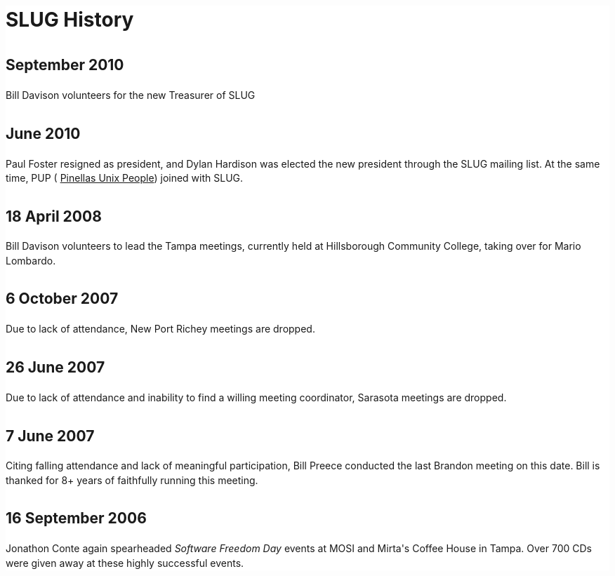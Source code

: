 <a name="slug-history"></a>
# SLUG History


<a name="history-2010-09"></a>
## September 2010

Bill Davison volunteers for the new Treasurer of SLUG


<a name="history-2010-06"></a>
## June 2010

Paul Foster resigned as president, and Dylan Hardison was elected the new
president through the SLUG mailing list. At the same time, PUP (
[Pinellas Unix People][pup]) joined with SLUG.


<a name="history-2008-04-18"></a>
## 18 April 2008

Bill Davison volunteers to lead the Tampa meetings, currently held at
Hillsborough Community College, taking over for Mario Lombardo.


<a name="history-2007-10-06"></a>
## 6 October 2007

Due to lack of attendance, New Port Richey meetings are dropped.


<a name="history-2007-06-26"></a>
## 26 June 2007

Due to lack of attendance and inability to find a willing meeting coordinator,
Sarasota meetings are dropped.


<a name="history-2007-06-07"></a>
## 7 June 2007

Citing falling attendance and lack of meaningful participation, Bill Preece
conducted the last Brandon meeting on this date. Bill is thanked for 8+ years of
faithfully running this meeting.


<a name="history-2006-09-16"></a>
## 16 September 2006

Jonathon Conte again spearheaded *Software Freedom Day* events at MOSI and
Mirta's Coffee House in Tampa. Over 700 CDs were given away at these highly
successful events.


[stuart-anderson]: /page/anderson.html
[cts-expo]: /page/cts2.html
[suncoastlug]: http://www.suncoastlug.org
[FLALUG]: http://www.flalug.org
[pup]: http://unix-people.org
